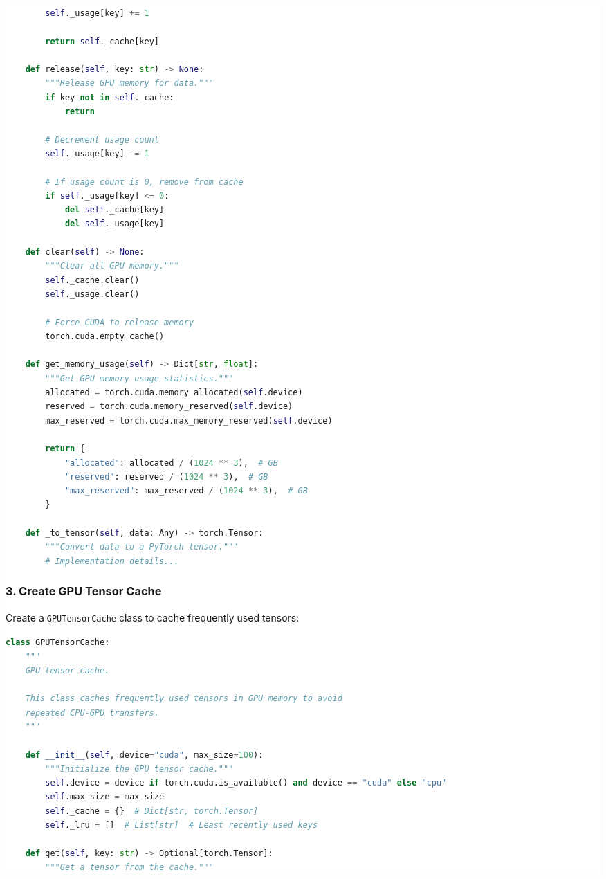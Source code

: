 ```python
        self._usage[key] += 1
        
        return self._cache[key]
    
    def release(self, key: str) -> None:
        """Release GPU memory for data."""
        if key not in self._cache:
            return
        
        # Decrement usage count
        self._usage[key] -= 1
        
        # If usage count is 0, remove from cache
        if self._usage[key] <= 0:
            del self._cache[key]
            del self._usage[key]
    
    def clear(self) -> None:
        """Clear all GPU memory."""
        self._cache.clear()
        self._usage.clear()
        
        # Force CUDA to release memory
        torch.cuda.empty_cache()
    
    def get_memory_usage(self) -> Dict[str, float]:
        """Get GPU memory usage statistics."""
        allocated = torch.cuda.memory_allocated(self.device)
        reserved = torch.cuda.memory_reserved(self.device)
        max_reserved = torch.cuda.max_memory_reserved(self.device)
        
        return {
            "allocated": allocated / (1024 ** 3),  # GB
            "reserved": reserved / (1024 ** 3),  # GB
            "max_reserved": max_reserved / (1024 ** 3),  # GB
        }
    
    def _to_tensor(self, data: Any) -> torch.Tensor:
        """Convert data to a PyTorch tensor."""
        # Implementation details...
```

### 3. Create GPU Tensor Cache

Create a `GPUTensorCache` class to cache frequently used tensors:

```python
class GPUTensorCache:
    """
    GPU tensor cache.
    
    This class caches frequently used tensors in GPU memory to avoid
    repeated CPU-GPU transfers.
    """
    
    def __init__(self, device="cuda", max_size=100):
        """Initialize the GPU tensor cache."""
        self.device = device if torch.cuda.is_available() and device == "cuda" else "cpu"
        self.max_size = max_size
        self._cache = {}  # Dict[str, torch.Tensor]
        self._lru = []  # List[str]  # Least recently used keys
        
    def get(self, key: str) -> Optional[torch.Tensor]:
        """Get a tensor from the cache."""
```